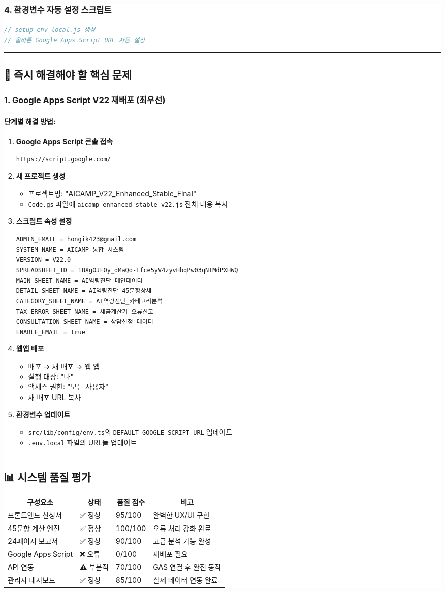 ### 4. **환경변수 자동 설정 스크립트**
```javascript
// setup-env-local.js 생성
// 올바른 Google Apps Script URL 자동 설정
```

---

## 🚀 즉시 해결해야 할 핵심 문제

### **1. Google Apps Script V22 재배포 (최우선)**

#### 단계별 해결 방법:

1. **Google Apps Script 콘솔 접속**
   ```
   https://script.google.com/
   ```

2. **새 프로젝트 생성**
   - 프로젝트명: "AICAMP_V22_Enhanced_Stable_Final"
   - `Code.gs` 파일에 `aicamp_enhanced_stable_v22.js` 전체 내용 복사

3. **스크립트 속성 설정**
   ```
   ADMIN_EMAIL = hongik423@gmail.com
   SYSTEM_NAME = AICAMP 통합 시스템  
   VERSION = V22.0
   SPREADSHEET_ID = 1BXgOJFOy_dMaQo-Lfce5yV4zyvHbqPw03qNIMdPXHWQ
   MAIN_SHEET_NAME = AI역량진단_메인데이터
   DETAIL_SHEET_NAME = AI역량진단_45문항상세
   CATEGORY_SHEET_NAME = AI역량진단_카테고리분석
   TAX_ERROR_SHEET_NAME = 세금계산기_오류신고
   CONSULTATION_SHEET_NAME = 상담신청_데이터
   ENABLE_EMAIL = true
   ```

4. **웹앱 배포**
   - 배포 → 새 배포 → 웹 앱
   - 실행 대상: "나"
   - 액세스 권한: "모든 사용자"
   - 새 배포 URL 복사

5. **환경변수 업데이트**
   - `src/lib/config/env.ts`의 `DEFAULT_GOOGLE_SCRIPT_URL` 업데이트
   - `.env.local` 파일의 URL들 업데이트

---

## 📊 시스템 품질 평가

| 구성요소 | 상태 | 품질 점수 | 비고 |
|---------|------|-----------|------|
| 프론트엔드 신청서 | ✅ 정상 | 95/100 | 완벽한 UX/UI 구현 |
| 45문항 계산 엔진 | ✅ 정상 | 100/100 | 오류 처리 강화 완료 |
| 24페이지 보고서 | ✅ 정상 | 90/100 | 고급 분석 기능 완성 |
| Google Apps Script | ❌ 오류 | 0/100 | 재배포 필요 |
| API 연동 | ⚠️ 부분적 | 70/100 | GAS 연결 후 완전 동작 |
| 관리자 대시보드 | ✅ 정상 | 85/100 | 실제 데이터 연동 완료 |
